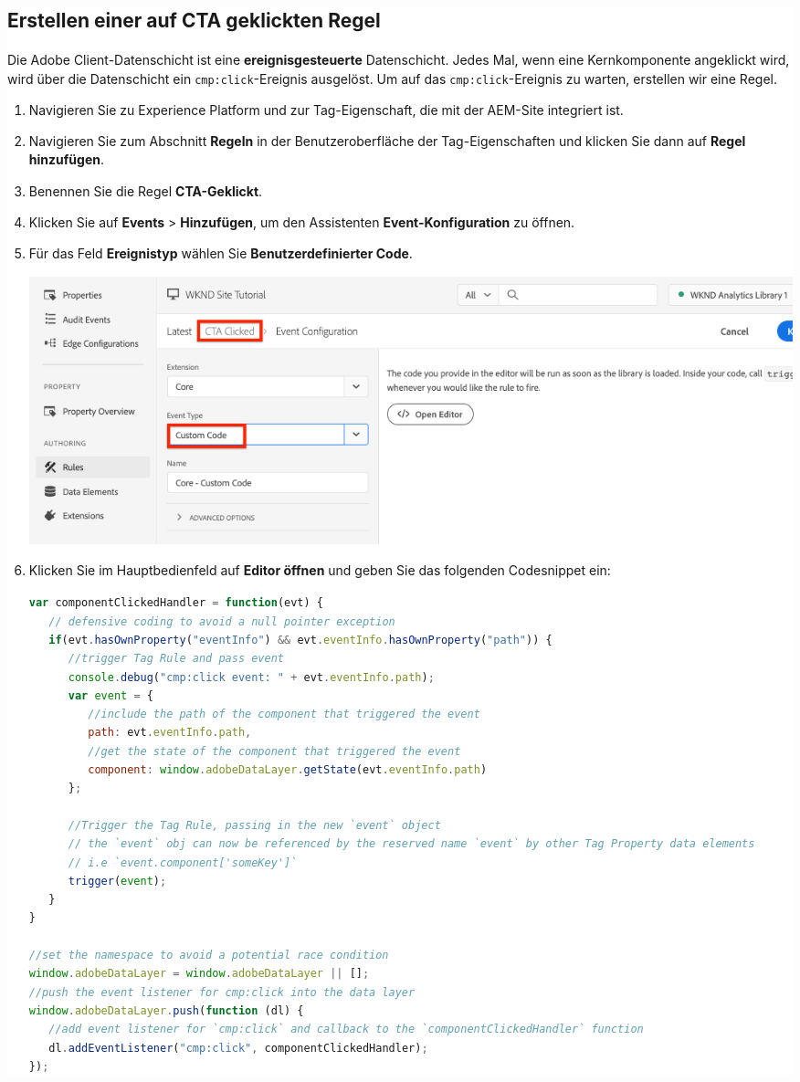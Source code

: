 ## Erstellen einer auf CTA geklickten Regel

Die Adobe Client-Datenschicht ist eine **ereignisgesteuerte** Datenschicht. Jedes Mal, wenn eine Kernkomponente angeklickt wird, wird über die Datenschicht ein `cmp:click`-Ereignis ausgelöst. Um auf das `cmp:click`-Ereignis zu warten, erstellen wir eine Regel.

1. Navigieren Sie zu Experience Platform und zur Tag-Eigenschaft, die mit der AEM-Site integriert ist.
1. Navigieren Sie zum Abschnitt **Regeln** in der Benutzeroberfläche der Tag-Eigenschaften und klicken Sie dann auf **Regel hinzufügen**.
1. Benennen Sie die Regel **CTA-Geklickt**.
1. Klicken Sie auf **Events** > **Hinzufügen**, um den Assistenten **Event-Konfiguration** zu öffnen.
1. Für das Feld **Ereignistyp** wählen Sie **Benutzerdefinierter Code**.

   ![Benennen Sie die Regel „CTA-Geklickt“ und fügen Sie das benutzerspezifische Code-Ereignis hinzu.](assets/track-clicked-component/custom-code-event.png)

1. Klicken Sie im Hauptbedienfeld auf **Editor öffnen** und geben Sie das folgenden Codesnippet ein:

   ```js
   var componentClickedHandler = function(evt) {
      // defensive coding to avoid a null pointer exception
      if(evt.hasOwnProperty("eventInfo") && evt.eventInfo.hasOwnProperty("path")) {
         //trigger Tag Rule and pass event
         console.debug("cmp:click event: " + evt.eventInfo.path);
         var event = {
            //include the path of the component that triggered the event
            path: evt.eventInfo.path,
            //get the state of the component that triggered the event
            component: window.adobeDataLayer.getState(evt.eventInfo.path)
         };
   
         //Trigger the Tag Rule, passing in the new `event` object
         // the `event` obj can now be referenced by the reserved name `event` by other Tag Property data elements
         // i.e `event.component['someKey']`
         trigger(event);
      }
   }
   
   //set the namespace to avoid a potential race condition
   window.adobeDataLayer = window.adobeDataLayer || [];
   //push the event listener for cmp:click into the data layer
   window.adobeDataLayer.push(function (dl) {
      //add event listener for `cmp:click` and callback to the `componentClickedHandler` function
      dl.addEventListener("cmp:click", componentClickedHandler);
   });
   ```

